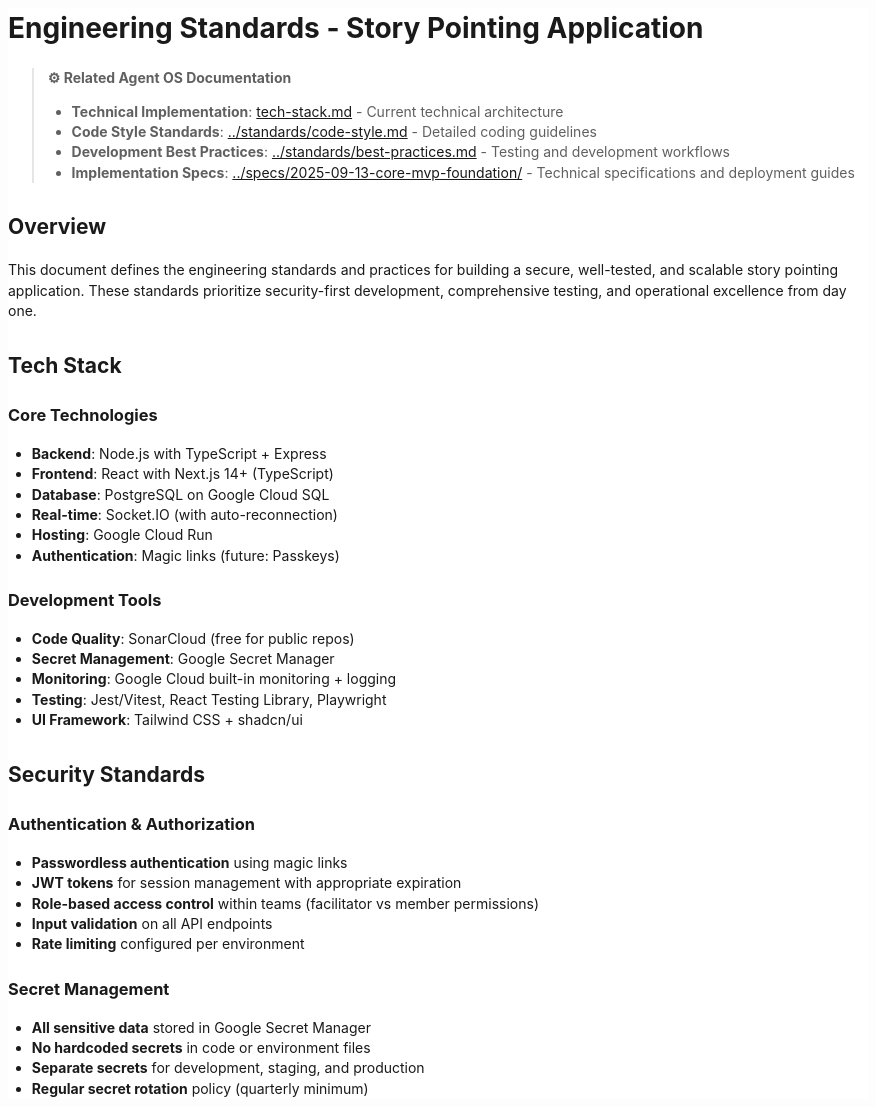 # Engineering Standards - Story Pointing Application

> **⚙️ Related Agent OS Documentation**
> - **Technical Implementation**: [tech-stack.md](./tech-stack.md) - Current technical architecture
> - **Code Style Standards**: [../standards/code-style.md](../standards/code-style.md) - Detailed coding guidelines
> - **Development Best Practices**: [../standards/best-practices.md](../standards/best-practices.md) - Testing and development workflows
> - **Implementation Specs**: [../specs/2025-09-13-core-mvp-foundation/](../specs/2025-09-13-core-mvp-foundation/) - Technical specifications and deployment guides

## Overview

This document defines the engineering standards and practices for building a secure, well-tested, and scalable story pointing application. These standards prioritize security-first development, comprehensive testing, and operational excellence from day one.

## Tech Stack

### Core Technologies
- **Backend**: Node.js with TypeScript + Express
- **Frontend**: React with Next.js 14+ (TypeScript)
- **Database**: PostgreSQL on Google Cloud SQL
- **Real-time**: Socket.IO (with auto-reconnection)
- **Hosting**: Google Cloud Run
- **Authentication**: Magic links (future: Passkeys)

### Development Tools
- **Code Quality**: SonarCloud (free for public repos)
- **Secret Management**: Google Secret Manager
- **Monitoring**: Google Cloud built-in monitoring + logging
- **Testing**: Jest/Vitest, React Testing Library, Playwright
- **UI Framework**: Tailwind CSS + shadcn/ui

## Security Standards

### Authentication & Authorization
- **Passwordless authentication** using magic links
- **JWT tokens** for session management with appropriate expiration
- **Role-based access control** within teams (facilitator vs member permissions)
- **Input validation** on all API endpoints
- **Rate limiting** configured per environment

### Secret Management
- **All sensitive data** stored in Google Secret Manager
- **No hardcoded secrets** in code or environment files
- **Separate secrets** for development, staging, and production
- **Regular secret rotation** policy (quarterly minimum)
